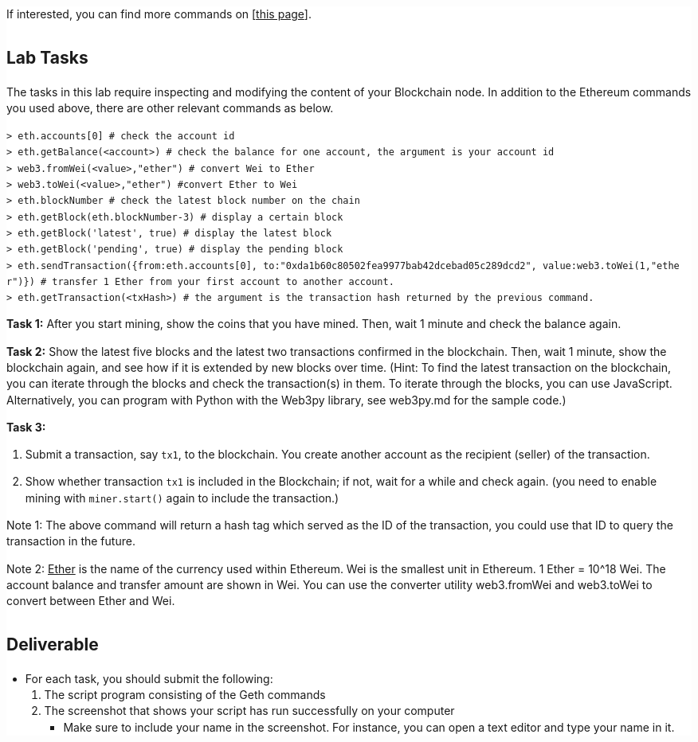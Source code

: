 If interested, you can find more commands on [[this page](https://github.com/ethereum/go-ethereum/wiki/Management-APIs)].


Lab Tasks
---

The tasks in this lab require inspecting and modifying the content of your Blockchain node. In addition to the Ethereum commands you used  above, there are other relevant commands as below.

```
> eth.accounts[0] # check the account id
> eth.getBalance(<account>) # check the balance for one account, the argument is your account id
> web3.fromWei(<value>,"ether") # convert Wei to Ether
> web3.toWei(<value>,"ether") #convert Ether to Wei
> eth.blockNumber # check the latest block number on the chain
> eth.getBlock(eth.blockNumber-3) # display a certain block 
> eth.getBlock('latest', true) # display the latest block
> eth.getBlock('pending', true) # display the pending block
> eth.sendTransaction({from:eth.accounts[0], to:"0xda1b60c80502fea9977bab42dcebad05c289dcd2", value:web3.toWei(1,"ether")}) # transfer 1 Ether from your first account to another account.
> eth.getTransaction(<txHash>) # the argument is the transaction hash returned by the previous command.
```

**Task 1:** After you start mining, show the coins that you have mined. Then, wait 1 minute and check the balance again.

**Task 2:** Show the latest five blocks and the latest two transactions confirmed in the blockchain. Then, wait 1 minute, show the blockchain again, and see how if it is extended by new blocks over time. (Hint: To find the latest transaction on the blockchain, you can iterate through the blocks and check the transaction(s) in them. To iterate through the blocks, you can use JavaScript. Alternatively, you can program with Python with the Web3py library, see web3py.md for the sample code.)

**Task 3:** 

1. Submit a transaction, say `tx1`, to the blockchain. You create another account as the recipient (seller) of the transaction. 

2. Show whether transaction `tx1` is included in the Blockchain; if not, wait for a while and check again. (you need to enable mining with `miner.start()` again to include the transaction.)

Note 1: The above command will return a hash tag which served as the ID of the transaction, you could use that ID to query the transaction in the future.

Note 2: [Ether](http://www.ethdocs.org/en/latest/ether.html) is the name of the currency used within Ethereum. Wei is the smallest unit in Ethereum. 1 Ether = 10^18 Wei. The account balance and transfer amount are shown in Wei. You can use the converter utility web3.fromWei and web3.toWei to convert between Ether and Wei. 


Deliverable
---

- For each task, you should submit the following:
    1. The script program consisting of the Geth commands
    2. The screenshot that shows your script has run successfully on your computer
        - Make sure to include your name in the screenshot. For instance, you can open a text editor and type your name in it. 
